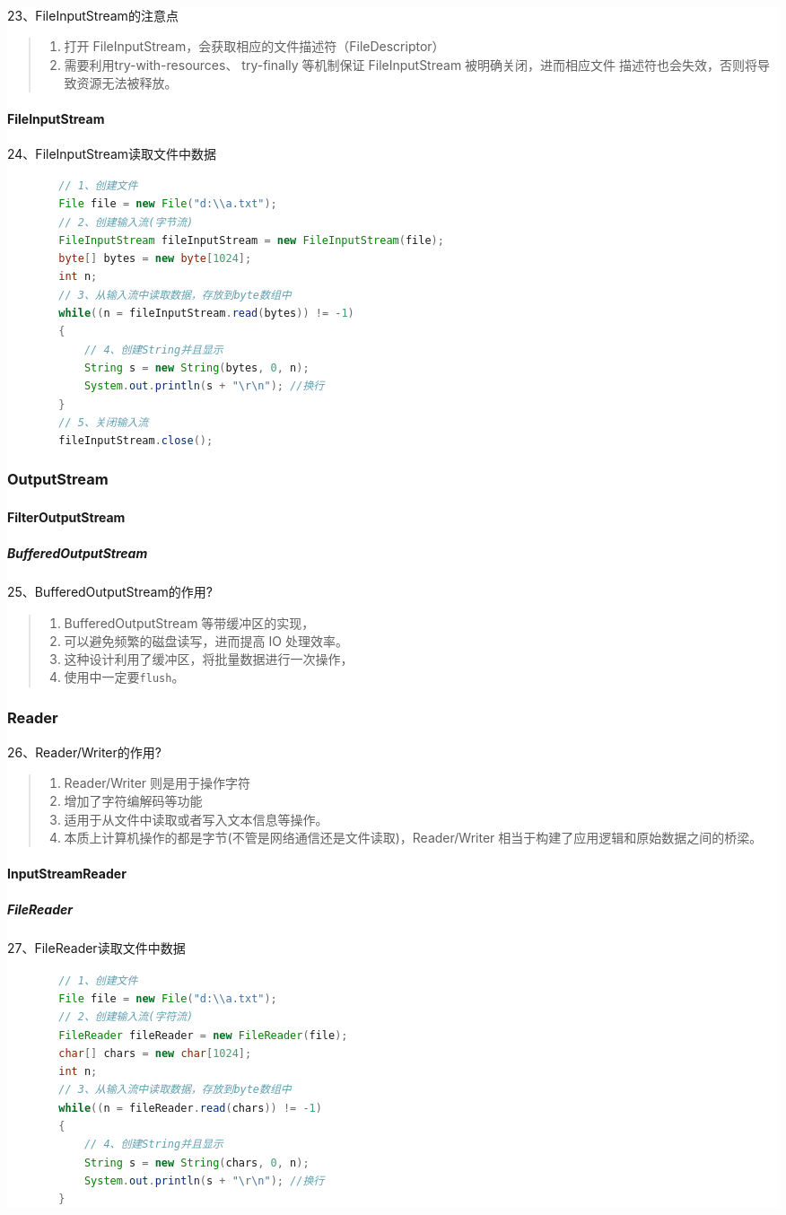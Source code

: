 23、FileInputStream的注意点
> 1. 打开 FileInputStream，会获取相应的文件描述符（FileDescriptor）
> 1. 需要利用try-with-resources、 try-finally 等机制保证 FileInputStream 被明确关闭，进而相应文件
描述符也会失效，否则将导致资源无法被释放。

#### FileInputStream

24、FileInputStream读取文件中数据
```java
        // 1、创建文件
        File file = new File("d:\\a.txt");
        // 2、创建输入流(字节流)
        FileInputStream fileInputStream = new FileInputStream(file);
        byte[] bytes = new byte[1024];
        int n;
        // 3、从输入流中读取数据，存放到byte数组中
        while((n = fileInputStream.read(bytes)) != -1)
        {
            // 4、创建String并且显示
            String s = new String(bytes, 0, n);
            System.out.println(s + "\r\n"); //换行
        }
        // 5、关闭输入流
        fileInputStream.close();
```


### OutputStream

#### FilterOutputStream

##### BufferedOutputStream

25、BufferedOutputStream的作用?
> 1. BufferedOutputStream 等带缓冲区的实现，
> 1. 可以避免频繁的磁盘读写，进而提高 IO 处理效率。
> 1. 这种设计利用了缓冲区，将批量数据进行一次操作，
> 1. 使用中一定要`flush`。

### Reader

26、Reader/Writer的作用?
> 1. Reader/Writer 则是用于操作字符
> 1. 增加了字符编解码等功能
> 1. 适用于从文件中读取或者写入文本信息等操作。
> 1. 本质上计算机操作的都是字节(不管是网络通信还是文件读取)，Reader/Writer 相当于构建了应用逻辑和原始数据之间的桥梁。

#### InputStreamReader

##### FileReader

27、FileReader读取文件中数据
```java
        // 1、创建文件
        File file = new File("d:\\a.txt");
        // 2、创建输入流(字符流)
        FileReader fileReader = new FileReader(file);
        char[] chars = new char[1024];
        int n;
        // 3、从输入流中读取数据，存放到byte数组中
        while((n = fileReader.read(chars)) != -1)
        {
            // 4、创建String并且显示
            String s = new String(chars, 0, n);
            System.out.println(s + "\r\n"); //换行
        }
```